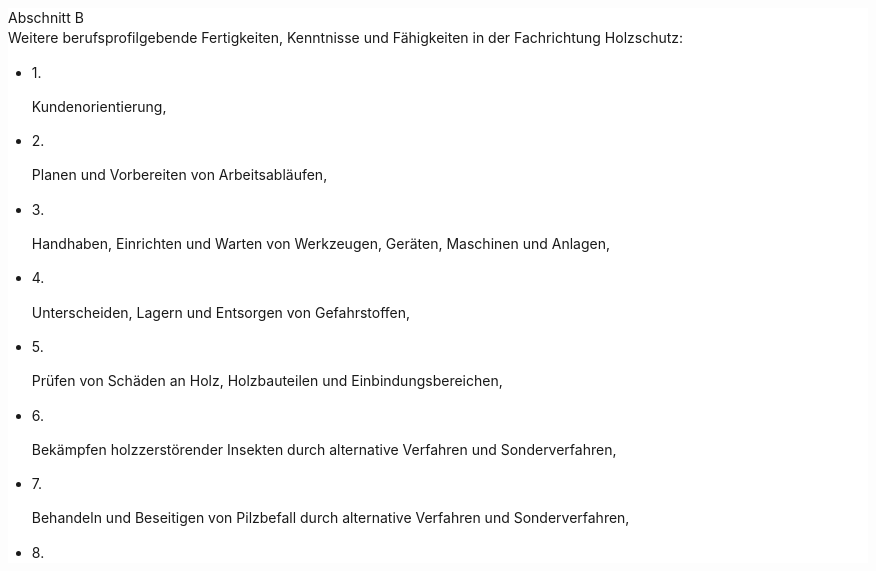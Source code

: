 <span class="SP">Abschnitt B</span>  
Weitere berufsprofilgebende Fertigkeiten, Kenntnisse und Fähigkeiten in
der Fachrichtung Holzschutz:

  - 1\.
    
    <div style="">
    
    Kundenorientierung,
    
    </div>

  - 2\.
    
    <div style="">
    
    Planen und Vorbereiten von Arbeitsabläufen,
    
    </div>

  - 3\.
    
    <div style="">
    
    Handhaben, Einrichten und Warten von Werkzeugen, Geräten, Maschinen
    und Anlagen,
    
    </div>

  - 4\.
    
    <div style="">
    
    Unterscheiden, Lagern und Entsorgen von Gefahrstoffen,
    
    </div>

  - 5\.
    
    <div style="">
    
    Prüfen von Schäden an Holz, Holzbauteilen und Einbindungsbereichen,
    
    </div>

  - 6\.
    
    <div style="">
    
    Bekämpfen holzzerstörender Insekten durch alternative Verfahren und
    Sonderverfahren,
    
    </div>

  - 7\.
    
    <div style="">
    
    Behandeln und Beseitigen von Pilzbefall durch alternative Verfahren
    und Sonderverfahren,
    
    </div>

  - 8\.
    